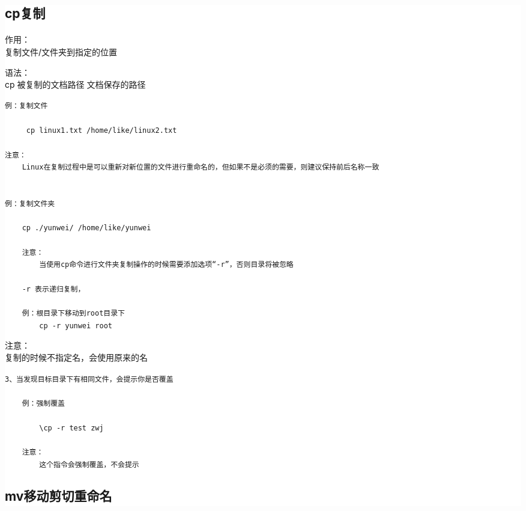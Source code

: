 ## cp复制


作用：  
复制文件/文件夹到指定的位置



语法：  
cp 被复制的文档路径 文档保存的路径



```plain
例：复制文件

	 cp linux1.txt /home/like/linux2.txt

注意：
	Linux在复制过程中是可以重新对新位置的文件进行重命名的，但如果不是必须的需要，则建议保持前后名称一致 


例：复制文件夹

	cp ./yunwei/ /home/like/yunwei

	注意：
		当使用cp命令进行文件夹复制操作的时候需要添加选项“-r”，否则目录将被忽略

	-r 表示递归复制， 

	例：根目录下移动到root目录下
		cp -r yunwei root
```



注意：  
复制的时候不指定名，会使用原来的名



```plain
3、当发现目标目录下有相同文件，会提示你是否覆盖

	例：强制覆盖

		\cp -r test zwj

	注意：
		这个指令会强制覆盖，不会提示
```



## mv移动剪切重命名

